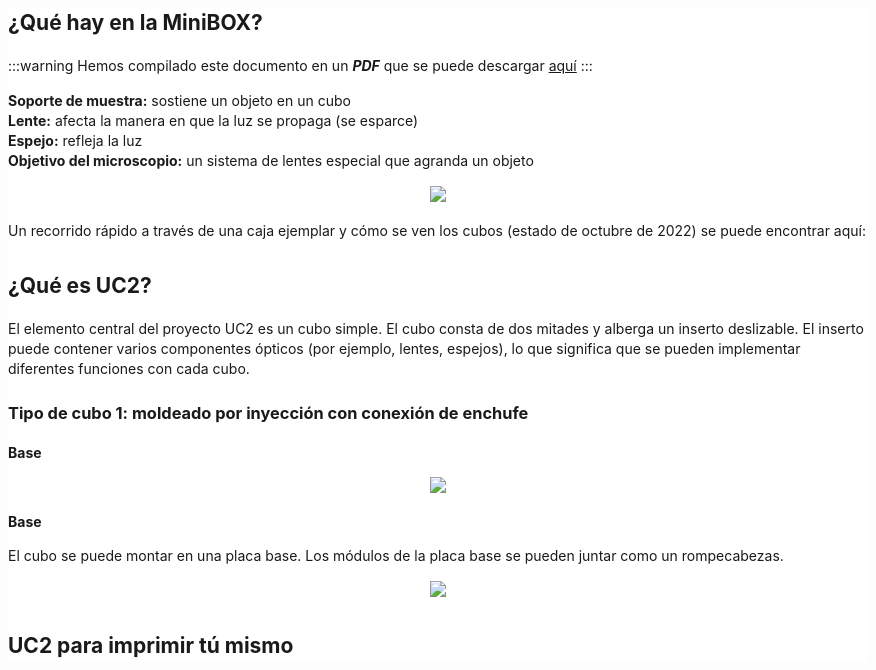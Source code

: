 

## ¿Qué hay en la MiniBOX?

:::warning
Hemos compilado este documento en un ***PDF*** que se puede descargar <a href="/MINIBOX/Manual_Corebox_SP.pdf" target="_blank" >aquí</a>
:::

**Soporte de muestra:** sostiene un objeto en un cubo\
**Lente:** afecta la manera en que la luz se propaga (se esparce)\
**Espejo:** refleja la luz\
**Objetivo del microscopio:** un sistema de lentes especial que agranda un objeto

<p align="center">
<img src="/MINIBOX/1.png" width="500"/>
</p>


Un recorrido rápido a través de una caja ejemplar y cómo se ven los cubos (estado de octubre de 2022) se puede encontrar aquí:

<iframe width="560" height="315" src="https://www.youtube.com/embed/NZZ6n620eV0" title="Reproductor de video de YouTube" frameborder="0" allow="accelerometer; autoplay; clipboard-write; encrypted-media; gyroscope; picture-in-picture" allowfullscreen></iframe>


## ¿Qué es UC2?

El elemento central del proyecto UC2 es un cubo simple.
El cubo consta de dos mitades y alberga un inserto deslizable.
El inserto puede contener varios componentes ópticos (por ejemplo, lentes, espejos), lo que significa que se pueden implementar diferentes funciones con cada cubo.

### Tipo de cubo 1: moldeado por inyección con conexión de enchufe

**Base**

<p align="center">
<img src="/MINIBOX/2.png" width="300"/>
</p>

**Base**

El cubo se puede montar en una placa base. Los módulos de la placa base se pueden juntar como un rompecabezas.

<p align="center">
<img src="/MINIBOX/3.png" width="300"/>
</p>

## UC2 para imprimir tú mismo
